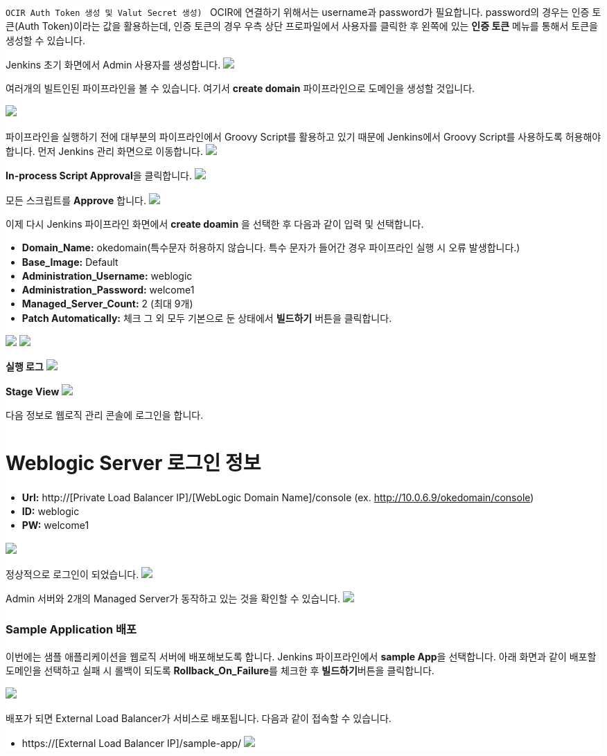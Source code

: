  ```OCIR Auth Token 생성 및 Valut Secret 생성) ``` OCIR에 연결하기 위해서는 username과 password가 필요합니다. password의 경우는 인증 토큰(Auth Token)이라는 값을 활용하는데, 인증 토큰의 경우 우측 상단 프로파일에서 사용자를 클릭한 후 왼쪽에 있는 **인증 토큰** 메뉴를 통해서 토큰을 생성할 수 있습니다.

Jenkins 초기 화면에서 Admin 사용자를 생성합니다.
![](/assets/img/cloudnative-security/2022/weblogic_oke_17.png)

여러개의 빌트인된 파이프라인을 볼 수 있습니다. 여기서 **create domain** 파이프라인으로 도메인을 생성할 것입니다.

![](/assets/img/cloudnative-security/2022/weblogic_oke_18.png)

파이프라인을 실행하기 전에 대부분의 파이프라인에서 Groovy Script를 활용하고 있기 때문에 Jenkins에서 Groovy Script를 사용하도록 허용해야 합니다. 먼저 Jenkins 관리 화면으로 이동합니다.
![](/assets/img/cloudnative-security/2022/weblogic_oke_27.png)

**In-process Script Approval**을 클릭합니다.
![](/assets/img/cloudnative-security/2022/weblogic_oke_28.png)

모든 스크립트를 **Approve** 합니다.
![](/assets/img/cloudnative-security/2022/weblogic_oke_29.png)

이제 다시 Jenkins 파이프라인 화면에서 **create doamin** 을 선택한 후 다음과 같이 입력 및 선택합니다.
* **Domain_Name:** okedomain(특수문자 허용하지 않습니다. 특수 문자가 들어간 경우 파이프라인 실행 시 오류 발생합니다.)
* **Base_Image:** Default
* **Administration_Username:** weblogic
* **Administration_Password:** welcome1
* **Managed_Server_Count:** 2 (최대 9개)
* **Patch Automatically:** 체크
그 외 모두 기본으로 둔 상태에서 **빌드하기** 버튼을 클릭합니다.

![](/assets/img/cloudnative-security/2022/weblogic_oke_19.png)
![](/assets/img/cloudnative-security/2022/weblogic_oke_20.png)

**실행 로그**
![](/assets/img/cloudnative-security/2022/weblogic_oke_21.png)

**Stage View**
![](/assets/img/cloudnative-security/2022/weblogic_oke_22.png)

다음 정보로 웹로직 관리 콘솔에 로그인을 합니다.
# Weblogic Server 로그인 정보
* **Url:** http://[Private Load Balancer IP]/[WebLogic Domain Name]/console (ex. http://10.0.6.9/okedomain/console)
* **ID:** weblogic
* **PW:** welcome1

![](/assets/img/cloudnative-security/2022/weblogic_oke_23.png)

정상적으로 로그인이 되었습니다.
![](/assets/img/cloudnative-security/2022/weblogic_oke_24.png)

Admin 서버와 2개의 Managed Server가 동작하고 있는 것을 확인할 수 있습니다.
![](/assets/img/cloudnative-security/2022/weblogic_oke_25.png)

### Sample Application 배포
이번에는 샘플 애플리케이션을 웹로직 서버에 배포해보도록 합니다. Jenkins 파이프라인에서 **sample App**을 선택합니다. 아래 화면과 같이 배포할 도메인을 선택하고 실패 시 롤백이 되도록 **Rollback_On_Failure**를 체크한 후 **빌드하기**버튼을 클릭합니다.

![](/assets/img/cloudnative-security/2022/weblogic_oke_26.png)

배포가 되면 External Load Balancer가 서비스로 배포됩니다. 다음과 같이 접속할 수 있습니다.

* https://[External Load Balancer IP]/sample-app/
![](/assets/img/cloudnative-security/2022/weblogic_oke_31.png)

  ```